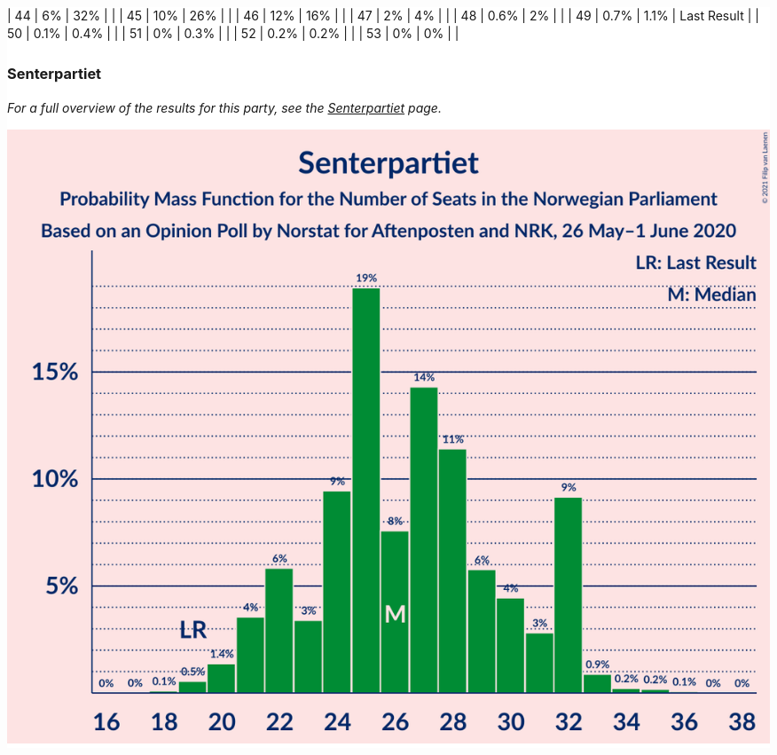 | 44 | 6% | 32% |  |
| 45 | 10% | 26% |  |
| 46 | 12% | 16% |  |
| 47 | 2% | 4% |  |
| 48 | 0.6% | 2% |  |
| 49 | 0.7% | 1.1% | Last Result |
| 50 | 0.1% | 0.4% |  |
| 51 | 0% | 0.3% |  |
| 52 | 0.2% | 0.2% |  |
| 53 | 0% | 0% |  |

### Senterpartiet

*For a full overview of the results for this party, see the [Senterpartiet](party-senterpartiet.html) page.*

![Graph with seats probability mass function not yet produced](2020-06-01-Norstat-seats-pmf-senterpartiet.png "Seats Probability Mass Function")
